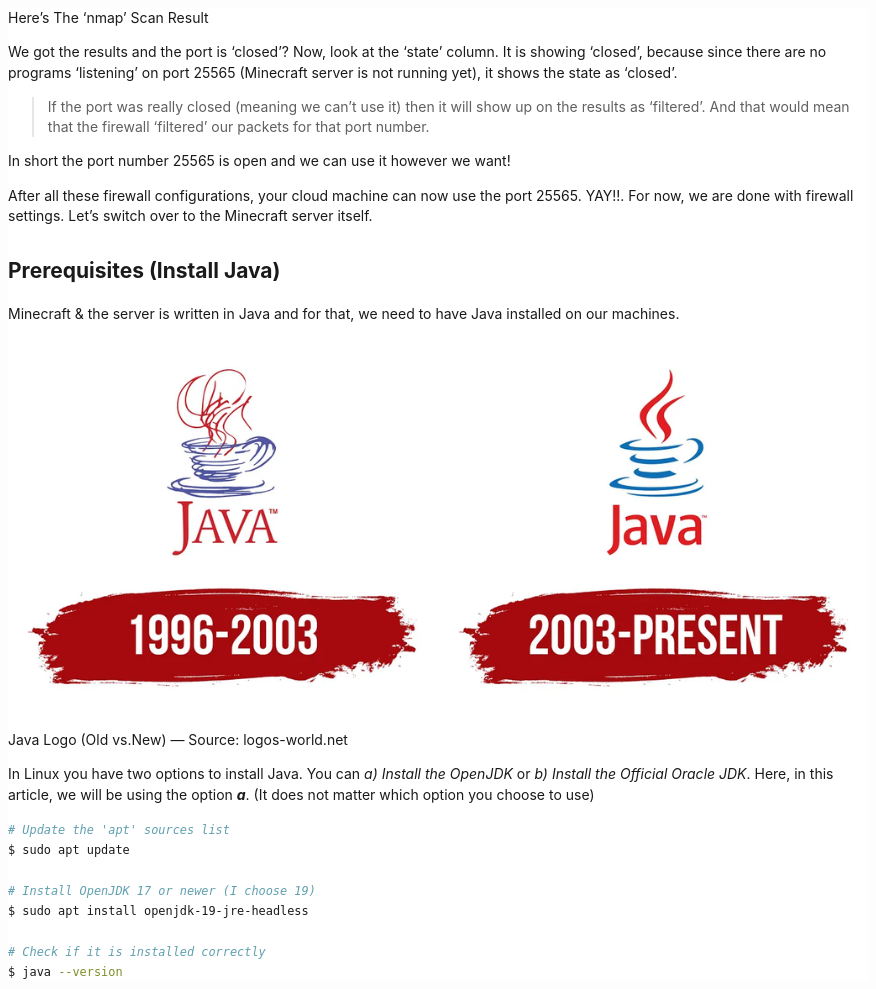 Here’s The ‘nmap’ Scan Result

We got the results and the port is ‘closed’? Now, look at the ‘state’ column. It is showing ‘closed’, because since there are no programs ‘listening’ on port 25565 (Minecraft server is not running yet), it shows the state as ‘closed’.

> If the port was really closed (meaning we can’t use it) then it will show up on the results as ‘filtered’. And that would mean that the firewall ‘filtered’ our packets for that port number.

In short the port number 25565 is open and we can use it however we want!

After all these firewall configurations, your cloud machine can now use the port 25565. YAY!!. For now, we are done with firewall settings. Let’s switch over to the Minecraft server itself.

Prerequisites (Install Java)
----------------------------

Minecraft & the server is written in Java and for that, we need to have Java installed on our machines.

![](java-logo-old-new.jpeg)

Java Logo (Old vs.New) — Source: logos-world.net

In Linux you have two options to install Java. You can _a) Install the OpenJDK_ or _b) Install the Official Oracle JDK_. Here, in this article, we will be using the option **_a_**. (It does not matter which option you choose to use)

```bash
# Update the 'apt' sources list  
$ sudo apt update  
  
# Install OpenJDK 17 or newer (I choose 19)  
$ sudo apt install openjdk-19-jre-headless  
  
# Check if it is installed correctly  
$ java --version
```
